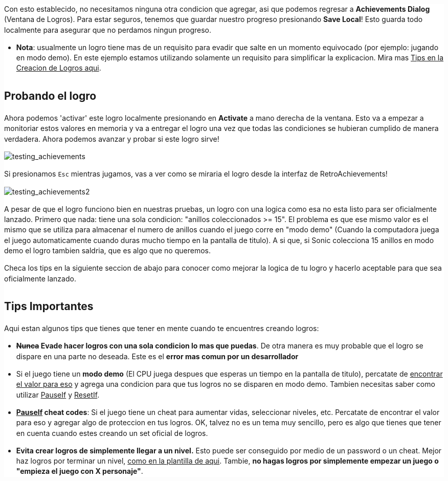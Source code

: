 Con esto establecido, no necesitamos ninguna otra condicion que agregar, asi que podemos regresar a **Achievements Dialog** (Ventana de Logros). Para estar seguros, tenemos que guardar nuestro progreso presionando **Save Local**! Esto guarda todo localmente para asegurar que no perdamos ningun progreso.

- **Nota**: usualmente un logro tiene mas de un requisito para evadir que salte en un momento equivocado (por ejemplo: jugando en modo demo). En este ejemplo estamos utilizando solamente un requisito para simplificar la explicacion. Mira mas [Tips en la Creacion de Logros aqui](/es/developer-docs/tips-and-tricks.html#Tips-en-la-Creacion-de-Logros).

## Probando el logro

Ahora podemos 'activar' este logro localmente presionando en **Activate** a mano derecha de la ventana. Esto va a empezar a monitoriar estos valores en memoria y va a entregar el logro una vez que todas las condiciones se hubieran cumplido de manera verdadera. Ahora podemos avanzar y probar si este logro sirve!

![testing_achievements](https://user-images.githubusercontent.com/8508804/32601362-83dcb788-c529-11e7-8df9-b79038408909.png)

Si presionamos `Esc` mientras jugamos, vas a ver como se miraria el logro desde la interfaz de RetroAchievements!

![testing_achievements2](https://user-images.githubusercontent.com/8508804/32601363-83fced8c-c529-11e7-885f-97d64b0384e5.png)

A pesar de que el logro funciono bien en nuestras pruebas, un logro con una logica como esa no esta listo para ser oficialmente lanzado. Primero que nada: tiene una sola condicion: "anillos coleccionados >= 15". El problema es que ese mismo valor es el mismo que se utiliza para almacenar el numero de anillos cuando el juego corre en "modo demo" (Cuando la computadora juega el juego automaticamente cuando duras mucho tiempo en la pantalla de titulo). A si que, si Sonic colecciona 15 anillos en modo demo el logro tambien saldria, que es algo que no queremos.

Checa los tips en la siguiente seccion de abajo para conocer como mejorar la logica de tu logro y hacerlo aceptable para que sea oficialmente lanzado.

## Tips Importantes

Aqui estan algunos tips que tienes que tener en mente cuando te encuentres creando logros:

- **~~Nunca~~ Evade hacer logros con una sola condicion lo mas que puedas**. De otra manera es muy probable que el logro se dispare en una parte no deseada. Este es el **error mas comun por un desarrollador**

- Si el juego tiene un **modo demo** (El CPU juega despues que esperas un tiempo en la pantalla de titulo), percatate de [encontrar el valor para eso](/es/developer-docs/tips-and-tricks.html#finding-the-address-for-demo-mode) y agrega una condicion para que tus logros no se disparen en modo demo. Tambien necesitas saber como utilizar [PauseIf](/es/orphaned/achievement-logic-features.html#pauseif) y [ResetIf](/es/orphaned/achievement-logic-features.html#resetif).

- **[PauseIf](/es/orphaned/achievement-logic-features.html#pauseif) cheat codes**: Si el juego tiene un cheat para aumentar vidas, seleccionar niveles, etc. Percatate de encontrar el valor para eso y agregar algo de proteccion en tus logros. OK, talvez no es un tema muy sencillo, pero es algo que tienes que tener en cuenta cuando estes creando un set oficial de logros.

- **Evita crear logros de simplemente llegar a un nivel.** Esto puede ser conseguido por medio de un password o un cheat. Mejor haz logros por terminar un nivel, [como en la plantilla de aqui](/es/developer-docs/achievement-templates.html#finish-level-n). Tambie, **no hagas logros por simplemente empezar un juego o "empieza el juego con X personaje"**.

